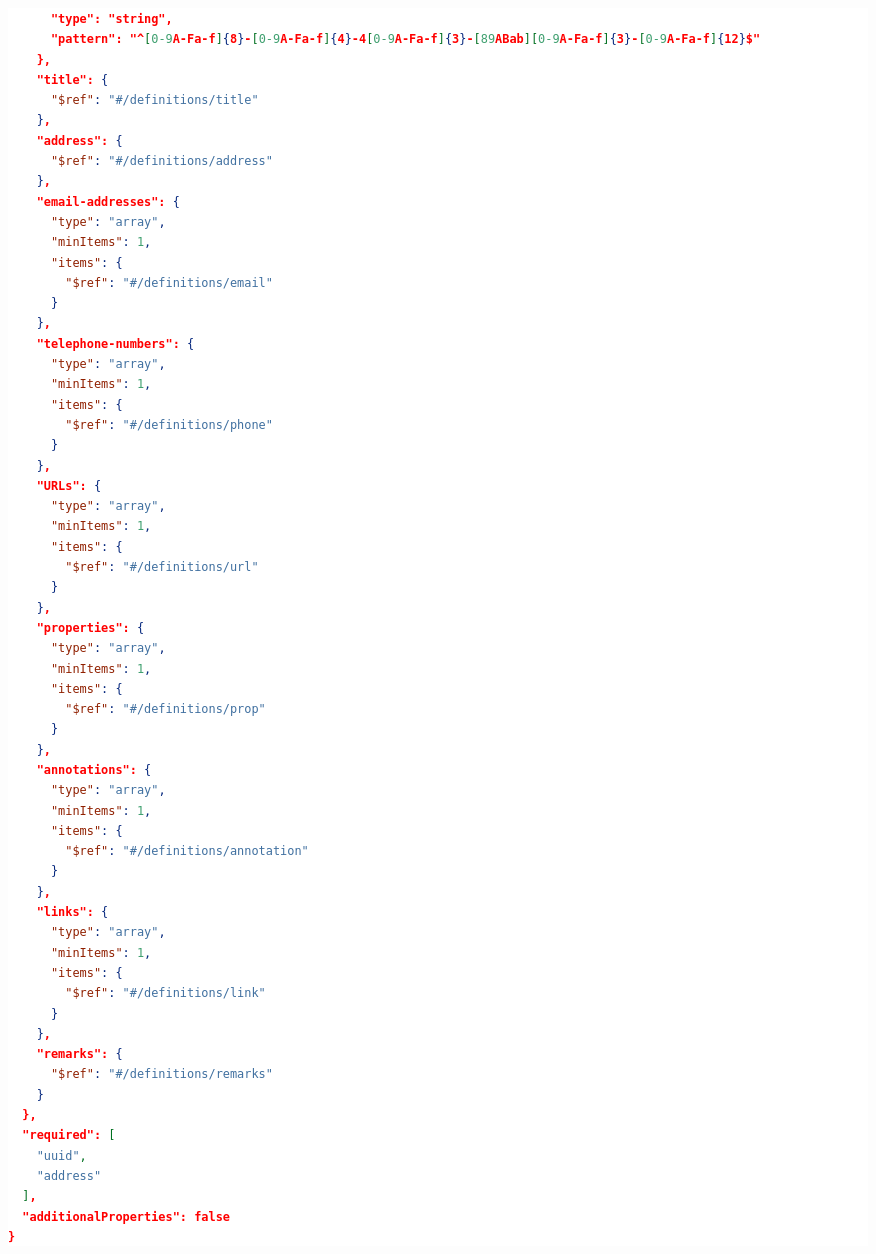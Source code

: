 ```json
      "type": "string",
      "pattern": "^[0-9A-Fa-f]{8}-[0-9A-Fa-f]{4}-4[0-9A-Fa-f]{3}-[89ABab][0-9A-Fa-f]{3}-[0-9A-Fa-f]{12}$"
    },
    "title": {
      "$ref": "#/definitions/title"
    },
    "address": {
      "$ref": "#/definitions/address"
    },
    "email-addresses": {
      "type": "array",
      "minItems": 1,
      "items": {
        "$ref": "#/definitions/email"
      }
    },
    "telephone-numbers": {
      "type": "array",
      "minItems": 1,
      "items": {
        "$ref": "#/definitions/phone"
      }
    },
    "URLs": {
      "type": "array",
      "minItems": 1,
      "items": {
        "$ref": "#/definitions/url"
      }
    },
    "properties": {
      "type": "array",
      "minItems": 1,
      "items": {
        "$ref": "#/definitions/prop"
      }
    },
    "annotations": {
      "type": "array",
      "minItems": 1,
      "items": {
        "$ref": "#/definitions/annotation"
      }
    },
    "links": {
      "type": "array",
      "minItems": 1,
      "items": {
        "$ref": "#/definitions/link"
      }
    },
    "remarks": {
      "$ref": "#/definitions/remarks"
    }
  },
  "required": [
    "uuid",
    "address"
  ],
  "additionalProperties": false
}
```